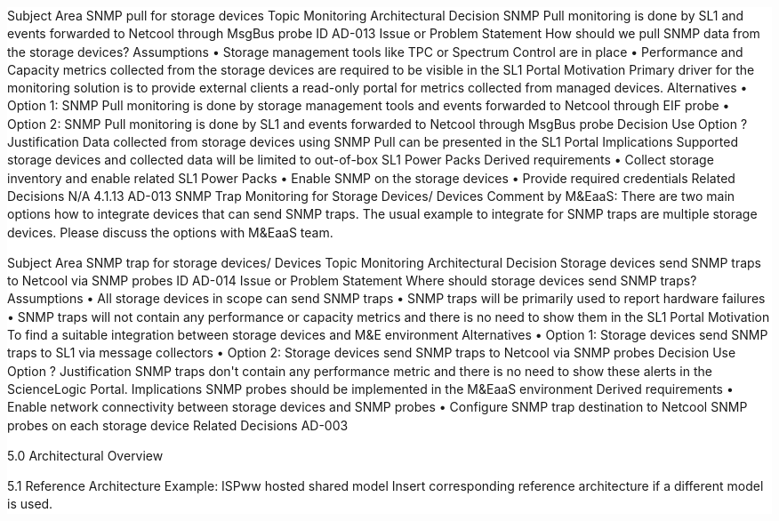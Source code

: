 Subject Area	SNMP pull for storage devices	Topic	Monitoring
Architectural Decision	SNMP Pull monitoring is done by SL1 and events forwarded to Netcool through MsgBus probe	ID	AD-013
Issue or Problem Statement	How should we pull SNMP data from the storage devices?
Assumptions	•	Storage management tools like TPC or Spectrum Control are in place
•	Performance and Capacity metrics collected from the storage devices are required to be visible in the SL1 Portal
Motivation	Primary driver for the monitoring solution is to provide external clients a read-only portal for metrics collected from managed devices.
Alternatives	•	Option 1: SNMP Pull monitoring is done by storage management tools and events forwarded to Netcool through EIF probe
•	Option 2: SNMP Pull monitoring is done by SL1 and events forwarded to Netcool through MsgBus probe
Decision	Use Option ?
Justification	Data collected from storage devices using SNMP Pull can be presented in the SL1 Portal
Implications	Supported storage devices and collected data will be limited to out-of-box SL1 Power Packs
Derived requirements	•	Collect storage inventory and enable related SL1 Power Packs
•	Enable SNMP on the storage devices
•	Provide required credentials
Related Decisions	N/A
4.1.13	AD-013 SNMP Trap Monitoring for Storage Devices/<type> Devices
Comment by M&EaaS: 
There are two main options how to integrate devices that can send SNMP traps. The usual example to integrate for SNMP traps are multiple storage devices.
Please discuss the options with M&EaaS team. 

Subject Area	SNMP trap for storage devices/<type> Devices	Topic	Monitoring
Architectural Decision	Storage devices send SNMP traps to Netcool via SNMP probes	ID	AD-014
Issue or Problem Statement	Where should storage devices send SNMP traps?
Assumptions	•	All storage devices in scope can send SNMP traps
•	SNMP traps will be primarily used to report hardware failures
•	SNMP traps will not contain any performance or capacity metrics and there is no need to show them in the SL1 Portal
Motivation	To find a suitable integration between storage devices and M&E environment
Alternatives	•	Option 1: Storage devices send SNMP traps to SL1 via message collectors
•	Option 2: Storage devices send SNMP traps to Netcool via SNMP probes
Decision	Use Option ?
Justification	SNMP traps don't contain any performance metric and there is no need to show these alerts in the ScienceLogic Portal.
Implications	SNMP probes should be implemented in the M&EaaS environment
Derived requirements	•	Enable network connectivity between storage devices and SNMP probes
•	Configure SNMP trap destination to Netcool SNMP probes on each storage device 
Related Decisions	AD-003

5.0	Architectural Overview

5.1	Reference Architecture
Example: ISPww hosted shared model
Insert corresponding reference architecture if a different model is used.
 
 